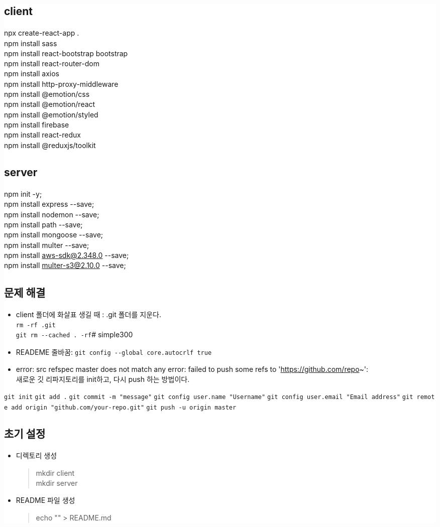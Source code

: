 ## client
npx create-react-app .   
npm install sass   
npm install react-bootstrap bootstrap   
npm install react-router-dom   
npm install axios   
npm install http-proxy-middleware   
npm install @emotion/css    
npm install @emotion/react  
npm install @emotion/styled   
npm install firebase   
npm install react-redux   
npm install @reduxjs/toolkit   

## server
npm init -y;   
npm install express --save;   
npm install nodemon --save;   
npm install path --save;   
npm install mongoose --save;   
npm install multer --save;      
npm install aws-sdk@2.348.0 --save;      
npm install multer-s3@2.10.0 --save;      

## 문제 해결
- client 폴더에 화살표 생길 때 : .git 폴더를 지운다.   
`rm -rf .git`   
`git rm --cached . -rf`# simple300   

- READEME 줄바꿈: `git config --global core.autocrlf true`  

- error: src refspec master does not match any
error: failed to push some refs to 'https://github.com/repo~':  
새로운 깃 리파지토리를 init하고, 다시 push 하는 방법이다.

`git init`
`git add .`
`git commit -m "message"`
`git config user.name "Username"`
`git config user.email "Email address"`
`git remote add origin "github.com/your-repo.git"`
`git push -u origin master`

## 초기 설정
- 디렉토리 생성   
    > mkdir client      
    mkdir server

- README 파일 생성
    > echo "" > README.md   
